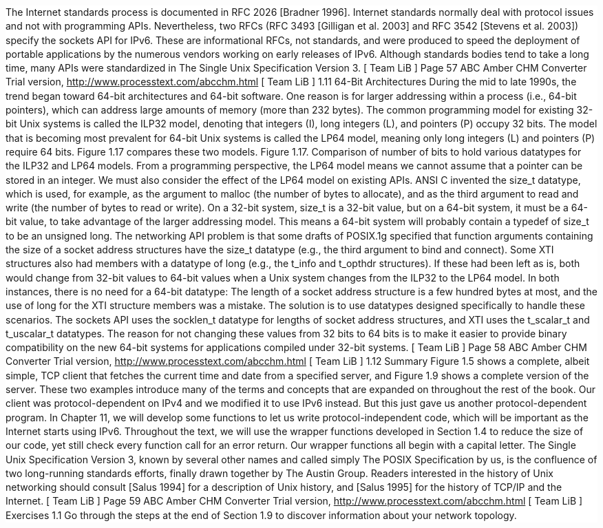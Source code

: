 The Internet standards process is documented in RFC 2026 [Bradner 1996]. Internet standards normally deal with protocol issues and not with programming APIs. Nevertheless, two RFCs (RFC 3493 [Gilligan et al. 2003] and RFC 3542 [Stevens et al. 2003]) specify the sockets API for IPv6. These are informational RFCs, not standards, and were produced to speed the deployment of portable applications by the numerous vendors working on early releases of IPv6. Although standards bodies tend to take a long time, many APIs were standardized in The Single Unix Specification Version 3.
[ Team LiB ]
Page 57
ABC Amber CHM Converter Trial version, http://www.processtext.com/abcchm.html
[ Team LiB ]
1.11 64-Bit Architectures During the mid to late 1990s, the trend began toward 64-bit architectures and 64-bit software. One reason is for larger addressing within a process (i.e., 64-bit pointers), which can address large amounts of memory (more than 232 bytes). The common programming model for existing 32-bit Unix systems is called the ILP32 model, denoting that integers (I), long integers (L), and pointers (P) occupy 32 bits. The model that is becoming most prevalent for 64-bit Unix systems is called the LP64 model, meaning only long integers (L) and pointers (P) require 64 bits. Figure 1.17 compares these two models.
Figure 1.17. Comparison of number of bits to hold various datatypes for the ILP32 and LP64 models.
From a programming perspective, the LP64 model means we cannot assume that a pointer can be stored in an integer. We must also consider the effect of the LP64 model on existing APIs.
ANSI C invented the size_t datatype, which is used, for example, as the argument to malloc (the number of bytes to allocate), and as the third argument to read and write (the number of bytes to read or write). On a 32-bit system, size_t is a 32-bit value, but on a 64-bit system, it must be a 64-bit value, to take advantage of the larger addressing model. This means a 64-bit system will probably contain a typedef of size_t to be an unsigned long. The networking API problem is that some drafts of POSIX.1g specified that function arguments containing the size of a socket address structures have the size_t datatype (e.g., the third argument to bind and connect). Some XTI structures also had members with a datatype of long (e.g., the t_info and t_opthdr structures). If these had been left as is, both would change from 32-bit values to 64-bit values when a Unix system changes from the ILP32 to the LP64 model. In both instances, there is no need for a 64-bit datatype: The length of a socket address structure is a few hundred bytes at most, and the use of long for the XTI structure members was a mistake.
The solution is to use datatypes designed specifically to handle these scenarios. The sockets API uses the socklen_t datatype for lengths of socket address structures, and XTI uses the t_scalar_t and t_uscalar_t datatypes. The reason for not changing these values from 32 bits to 64 bits is to make it easier to provide binary compatibility on the new 64-bit systems for applications compiled under 32-bit systems.
[ Team LiB ]
Page 58
ABC Amber CHM Converter Trial version, http://www.processtext.com/abcchm.html
[ Team LiB ]
1.12 Summary Figure 1.5 shows a complete, albeit simple, TCP client that fetches the current time and date from a specified server, and Figure 1.9 shows a complete version of the server. These two examples introduce many of the terms and concepts that are expanded on throughout the rest of the book.
Our client was protocol-dependent on IPv4 and we modified it to use IPv6 instead. But this just gave us another protocol-dependent program. In Chapter 11, we will develop some functions to let us write protocol-independent code, which will be important as the Internet starts using IPv6.
Throughout the text, we will use the wrapper functions developed in Section 1.4 to reduce the size of our code, yet still check every function call for an error return. Our wrapper functions all begin with a capital letter.
The Single Unix Specification Version 3, known by several other names and called simply The POSIX Specification by us, is the confluence of two long-running standards efforts, finally drawn together by The Austin Group.
Readers interested in the history of Unix networking should consult [Salus 1994] for a description of Unix history, and [Salus 1995] for the history of TCP/IP and the Internet.
[ Team LiB ]
Page 59
ABC Amber CHM Converter Trial version, http://www.processtext.com/abcchm.html
[ Team LiB ]
Exercises 1.1 Go through the steps at the end of Section 1.9 to discover information
about your network topology.